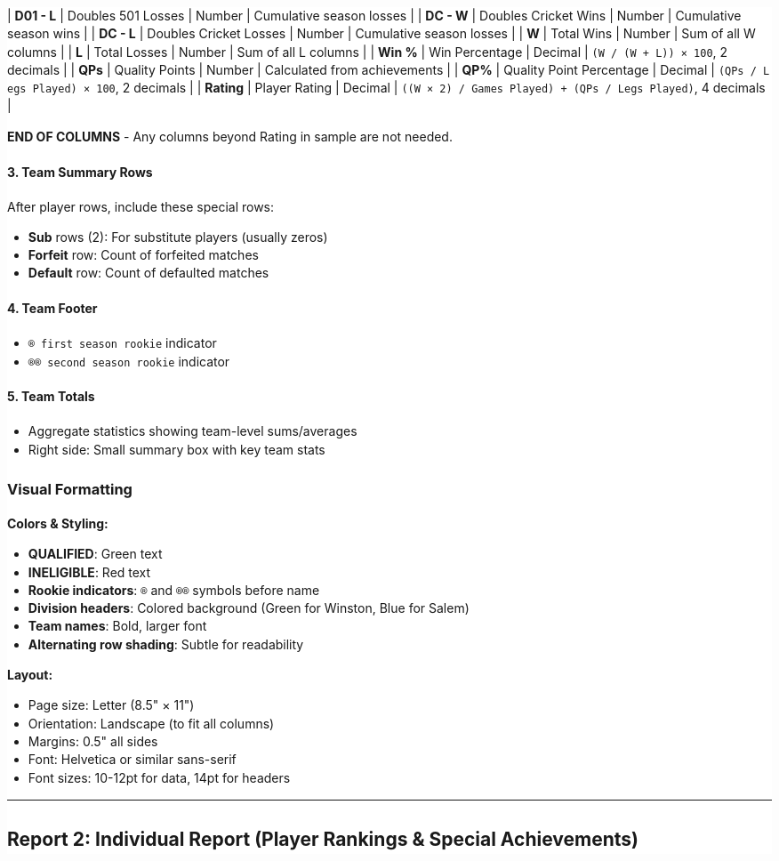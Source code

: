 | **D01 - L** | Doubles 501 Losses | Number | Cumulative season losses |
| **DC - W** | Doubles Cricket Wins | Number | Cumulative season wins |
| **DC - L** | Doubles Cricket Losses | Number | Cumulative season losses |
| **W** | Total Wins | Number | Sum of all W columns |
| **L** | Total Losses | Number | Sum of all L columns |
| **Win %** | Win Percentage | Decimal | `(W / (W + L)) × 100`, 2 decimals |
| **QPs** | Quality Points | Number | Calculated from achievements |
| **QP%** | Quality Point Percentage | Decimal | `(QPs / Legs Played) × 100`, 2 decimals |
| **Rating** | Player Rating | Decimal | `((W × 2) / Games Played) + (QPs / Legs Played)`, 4 decimals |

**END OF COLUMNS** - Any columns beyond Rating in sample are not needed.

#### 3. Team Summary Rows

After player rows, include these special rows:

- **Sub** rows (2): For substitute players (usually zeros)
- **Forfeit** row: Count of forfeited matches
- **Default** row: Count of defaulted matches

#### 4. Team Footer
- `® first season rookie` indicator
- `®® second season rookie` indicator

#### 5. Team Totals
- Aggregate statistics showing team-level sums/averages
- Right side: Small summary box with key team stats

### Visual Formatting

**Colors & Styling:**
- **QUALIFIED**: Green text
- **INELIGIBLE**: Red text
- **Rookie indicators**: `®` and `®®` symbols before name
- **Division headers**: Colored background (Green for Winston, Blue for Salem)
- **Team names**: Bold, larger font
- **Alternating row shading**: Subtle for readability

**Layout:**
- Page size: Letter (8.5" × 11")
- Orientation: Landscape (to fit all columns)
- Margins: 0.5" all sides
- Font: Helvetica or similar sans-serif
- Font sizes: 10-12pt for data, 14pt for headers

---

## Report 2: Individual Report (Player Rankings & Special Achievements)
